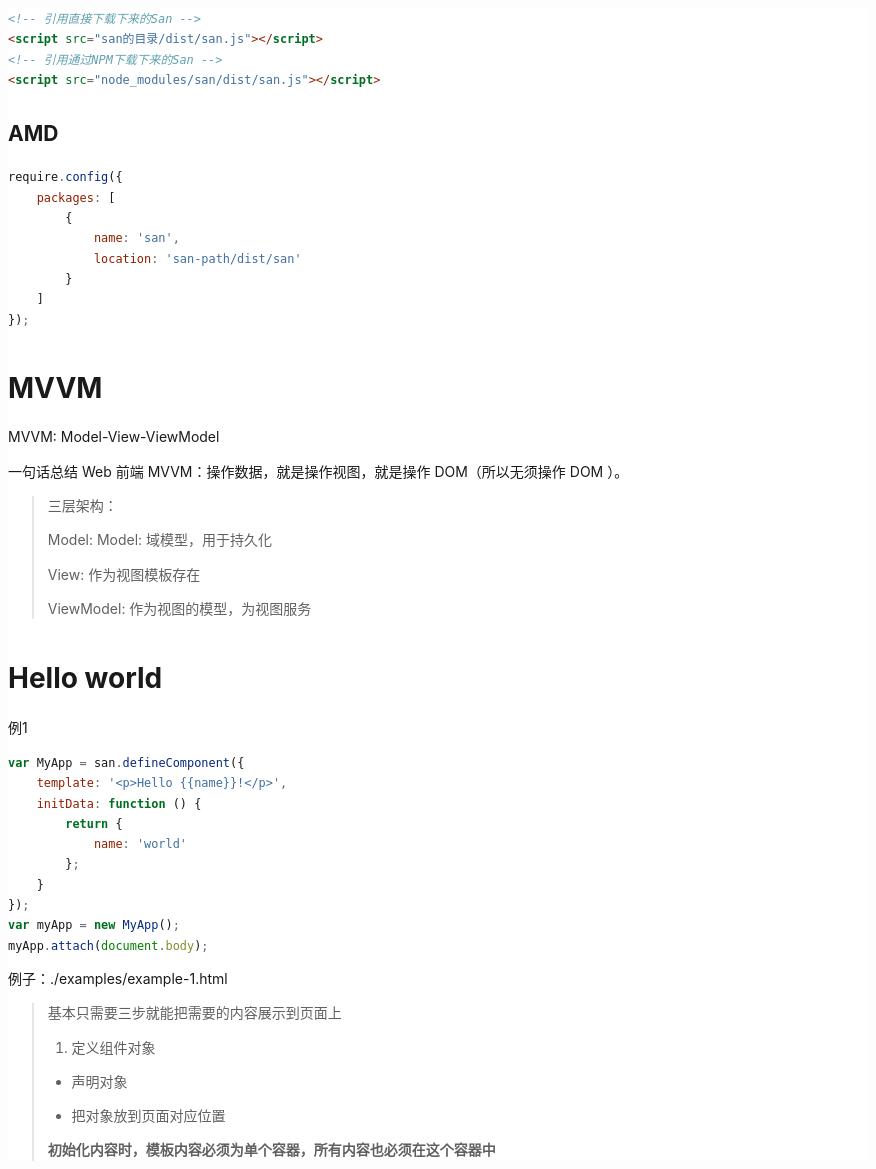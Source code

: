 ``` html
<!-- 引用直接下载下来的San -->
<script src="san的目录/dist/san.js"></script>
<!-- 引用通过NPM下载下来的San -->
<script src="node_modules/san/dist/san.js"></script>
```
## AMD

``` javascript
require.config({
    packages: [
        {
            name: 'san',
            location: 'san-path/dist/san'
        }
    ]
});
```

# MVVM

MVVM: Model-View-ViewModel

一句话总结 Web 前端 MVVM：操作数据，就是操作视图，就是操作 DOM（所以无须操作 DOM ）。

> 三层架构：
>
> Model: Model: 域模型，用于持久化
>
> View: 作为视图模板存在
>
> ViewModel: 作为视图的模型，为视图服务

# Hello world

例1
```javascript
var MyApp = san.defineComponent({
    template: '<p>Hello {{name}}!</p>',
    initData: function () {
        return {
            name: 'world'
        };
    }
});
var myApp = new MyApp();
myApp.attach(document.body);
```

例子：./examples/example-1.html

> 基本只需要三步就能把需要的内容展示到页面上
>
> 1. 定义组件对象
>
> * 声明对象
>
> * 把对象放到页面对应位置
>
> __初始化内容时，模板内容必须为单个容器，所有内容也必须在这个容器中__
